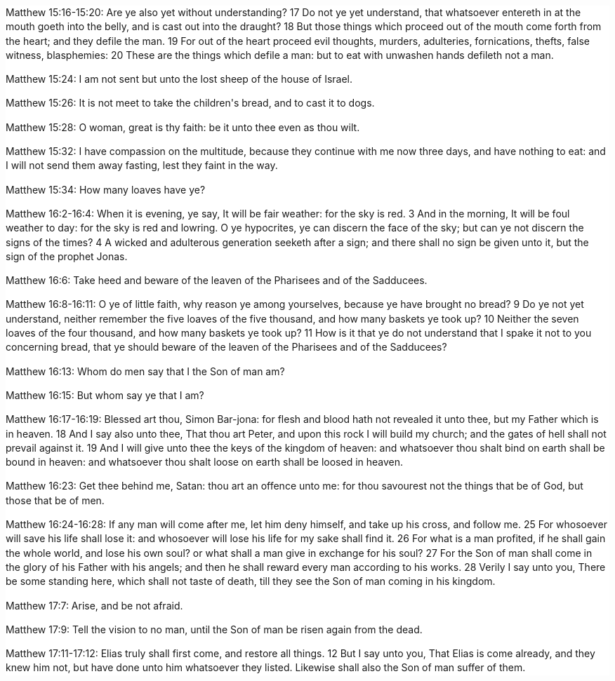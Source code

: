 Matthew 15:16-15:20: Are ye also yet without understanding? 17 Do not ye yet understand, that whatsoever entereth in at the mouth goeth into the belly, and is cast out into the draught? 18 But those things which proceed out of the mouth come forth from the heart; and they defile the man. 19 For out of the heart proceed evil thoughts, murders, adulteries, fornications, thefts, false witness, blasphemies: 20 These are the things which defile a man: but to eat with unwashen hands defileth not a man.

Matthew 15:24: I am not sent but unto the lost sheep of the house of Israel.

Matthew 15:26: It is not meet to take the children's bread, and to cast it to dogs.

Matthew 15:28: O woman, great is thy faith: be it unto thee even as thou wilt.

Matthew 15:32: I have compassion on the multitude, because they continue with me now three days, and have nothing to eat: and I will not send them away fasting, lest they faint in the way.

Matthew 15:34: How many loaves have ye?

Matthew 16:2-16:4: When it is evening, ye say, It will be fair weather: for the sky is red. 3 And in the morning, It will be foul weather to day: for the sky is red and lowring. O ye hypocrites, ye can discern the face of the sky; but can ye not discern the signs of the times? 4 A wicked and adulterous generation seeketh after a sign; and there shall no sign be given unto it, but the sign of the prophet Jonas.

Matthew 16:6: Take heed and beware of the leaven of the Pharisees and of the Sadducees.

Matthew 16:8-16:11: O ye of little faith, why reason ye among yourselves, because ye have brought no bread? 9 Do ye not yet understand, neither remember the five loaves of the five thousand, and how many baskets ye took up? 10 Neither the seven loaves of the four thousand, and how many baskets ye took up? 11 How is it that ye do not understand that I spake it not to you concerning bread, that ye should beware of the leaven of the Pharisees and of the Sadducees?

Matthew 16:13: Whom do men say that I the Son of man am?

Matthew 16:15: But whom say ye that I am?

Matthew 16:17-16:19: Blessed art thou, Simon Bar-jona: for flesh and blood hath not revealed it unto thee, but my Father which is in heaven. 18 And I say also unto thee, That thou art Peter, and upon this rock I will build my church; and the gates of hell shall not prevail against it. 19 And I will give unto thee the keys of the kingdom of heaven: and whatsoever thou shalt bind on earth shall be bound in heaven: and whatsoever thou shalt loose on earth shall be loosed in heaven.

Matthew 16:23: Get thee behind me, Satan: thou art an offence unto me: for thou savourest not the things that be of God, but those that be of men.

Matthew 16:24-16:28: If any man will come after me, let him deny himself, and take up his cross, and follow me. 25 For whosoever will save his life shall lose it: and whosoever will lose his life for my sake shall find it. 26 For what is a man profited, if he shall gain the whole world, and lose his own soul? or what shall a man give in exchange for his soul? 27 For the Son of man shall come in the glory of his Father with his angels; and then he shall reward every man according to his works. 28 Verily I say unto you, There be some standing here, which shall not taste of death, till they see the Son of man coming in his kingdom.

Matthew 17:7: Arise, and be not afraid.

Matthew 17:9: Tell the vision to no man, until the Son of man be risen again from the dead.

Matthew 17:11-17:12: Elias truly shall first come, and restore all things. 12 But I say unto you, That Elias is come already, and they knew him not, but have done unto him whatsoever they listed. Likewise shall also the Son of man suffer of them.

